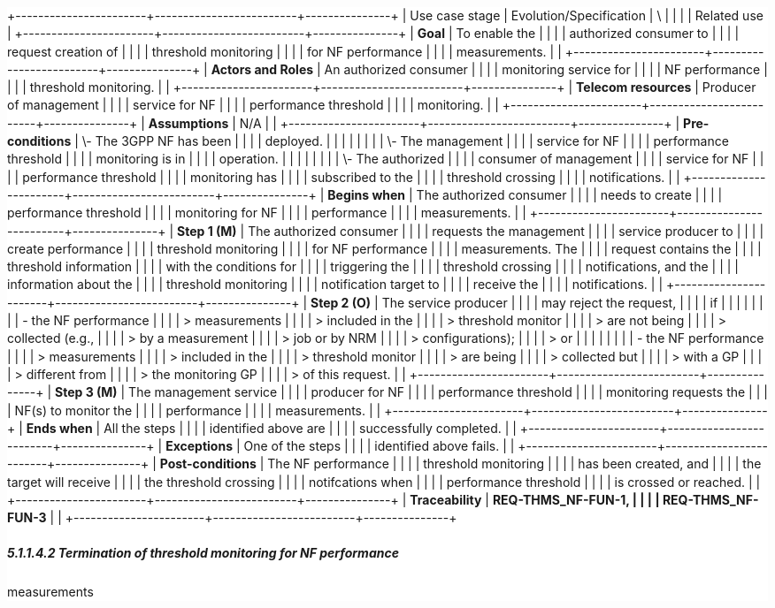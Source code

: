 +-----------------------+-------------------------+---------------+ | Use case stage | Evolution/Specification | \\ | | | | Related use | +-----------------------+-------------------------+---------------+ | **Goal** | To enable the | | | | authorized consumer to | | | | request creation of | | | | threshold monitoring | | | | for NF performance | | | | measurements. | | +-----------------------+-------------------------+---------------+ | **Actors and Roles** | An authorized consumer | | | | monitoring service for | | | | NF performance | | | | threshold monitoring. | | +-----------------------+-------------------------+---------------+ | **Telecom resources** | Producer of management | | | | service for NF | | | | performance threshold | | | | monitoring. | | +-----------------------+-------------------------+---------------+ | **Assumptions** | N/A | | +-----------------------+-------------------------+---------------+ | **Pre-conditions** | \\- The 3GPP NF has been | | | | deployed. | | | | | | | | \\- The management | | | | service for NF | | | | performance threshold | | | | monitoring is in | | | | operation. | | | | | | | | \\- The authorized | | | | consumer of management | | | | service for NF | | | | performance threshold | | | | monitoring has | | | | subscribed to the | | | | threshold crossing | | | | notifications. | | +-----------------------+-------------------------+---------------+ | **Begins when** | The authorized consumer | | | | needs to create | | | | performance threshold | | | | monitoring for NF | | | | performance | | | | measurements. | | +-----------------------+-------------------------+---------------+ | **Step 1 (M)** | The authorized consumer | | | | requests the management | | | | service producer to | | | | create performance | | | | threshold monitoring | | | | for NF performance | | | | measurements. The | | | | request contains the | | | | threshold information | | | | with the conditions for | | | | triggering the | | | | threshold crossing | | | | notifications, and the | | | | information about the | | | | threshold monitoring | | | | notification target to | | | | receive the | | | | notifications. | | +-----------------------+-------------------------+---------------+ | **Step 2 (O)** | The service producer | | | | may reject the request, | | | | if | | | | | | | | - the NF performance | | | | > measurements | | | | > included in the | | | | > threshold monitor | | | | > are not being | | | | > collected (e.g., | | | | > by a measurement | | | | > job or by NRM | | | | > configurations); | | | | > or | | | | | | | | - the NF performance | | | | > measurements | | | | > included in the | | | | > threshold monitor | | | | > are being | | | | > collected but | | | | > with a GP | | | | > different from | | | | > the monitoring GP | | | | > of this request. | | +-----------------------+-------------------------+---------------+ | **Step 3 (M)** | The management service | | | | producer for NF | | | | performance threshold | | | | monitoring requests the | | | | NF(s) to monitor the | | | | performance | | | | measurements. | | +-----------------------+-------------------------+---------------+ | **Ends when** | All the steps | | | | identified above are | | | | successfully completed. | | +-----------------------+-------------------------+---------------+ | **Exceptions** | One of the steps | | | | identified above fails. | | +-----------------------+-------------------------+---------------+ | **Post-conditions** | The NF performance | | | | threshold monitoring | | | | has been created, and | | | | the target will receive | | | | the threshold crossing | | | | notifcations when | | | | performance threshold | | | | is crossed or reached. | | +-----------------------+-------------------------+---------------+ | **Traceability** | **REQ-THMS_NF-FUN-1, | | | | REQ-THMS_NF-FUN-3** | | +-----------------------+-------------------------+---------------+
##### 5.1.1.4.2 Termination of threshold monitoring for NF performance
measurements